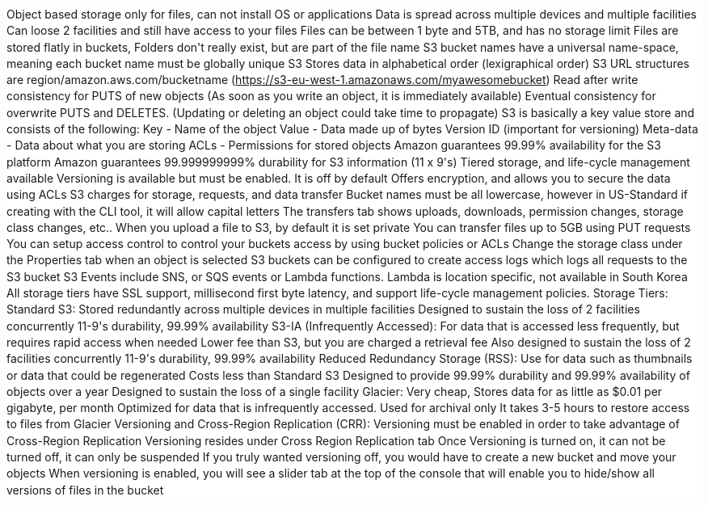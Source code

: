 
Object based storage only for files, can not install OS or applications
Data is spread across multiple devices and multiple facilities
Can loose 2 facilities and still have access to your files
Files can be between 1 byte and 5TB, and has no storage limit
Files are stored flatly in buckets, Folders don't really exist, but are part of the file name
S3 bucket names have a universal name-space, meaning each bucket name must be globally unique
S3 Stores data in alphabetical order (lexigraphical order)
S3 URL structures are region/amazon.aws.com/bucketname (https://s3-eu-west-1.amazonaws.com/myawesomebucket)
Read after write consistency for PUTS of new objects (As soon as you write an object, it is immediately available)
Eventual consistency for overwrite PUTS and DELETES. (Updating or deleting an object could take time to propagate)
S3 is basically a key value store and consists of the following:
Key - Name of the object
Value - Data made up of bytes
Version ID (important for versioning)
Meta-data - Data about what you are storing
ACLs - Permissions for stored objects
Amazon guarantees 99.99% availability for the S3 platform
Amazon guarantees 99.999999999% durability for S3 information (11 x 9's)
Tiered storage, and life-cycle management available
Versioning is available but must be enabled. It is off by default
Offers encryption, and allows you to secure the data using ACLs
S3 charges for storage, requests, and data transfer
Bucket names must be all lowercase, however in US-Standard if creating with the CLI tool, it will allow capital letters
The transfers tab shows uploads, downloads, permission changes, storage class changes, etc..
When you upload a file to S3, by default it is set private
You can transfer files up to 5GB using PUT requests
You can setup access control to control your buckets access by using bucket policies or ACLs
Change the storage class under the Properties tab when an object is selected
S3 buckets can be configured to create access logs which logs all requests to the S3 bucket
S3 Events include SNS, or SQS events or Lambda functions. Lambda is location specific, not available in South Korea
All storage tiers have SSL support, millisecond first byte latency, and support life-cycle management policies.
Storage Tiers:
Standard S3:
Stored redundantly across multiple devices in multiple facilities
Designed to sustain the loss of 2 facilities concurrently
11-9's durability, 99.99% availability
S3-IA (Infrequently Accessed):
For data that is accessed less frequently, but requires rapid access when needed
Lower fee than S3, but you are charged a retrieval fee
Also designed to sustain the loss of 2 facilities concurrently
11-9's durability, 99.99% availability
Reduced Redundancy Storage (RSS):
Use for data such as thumbnails or data that could be regenerated
Costs less than Standard S3
Designed to provide 99.99% durability and 99.99% availability of objects over a year
Designed to sustain the loss of a single facility
Glacier:
Very cheap, Stores data for as little as $0.01 per gigabyte, per month
Optimized for data that is infrequently accessed. Used for archival only
It takes 3-5 hours to restore access to files from Glacier
Versioning and Cross-Region Replication (CRR):
Versioning must be enabled in order to take advantage of Cross-Region Replication
Versioning resides under Cross Region Replication tab
Once Versioning is turned on, it can not be turned off, it can only be suspended
If you truly wanted versioning off, you would have to create a new bucket and move your objects
When versioning is enabled, you will see a slider tab at the top of the console that will enable you to hide/show all versions of files in the bucket
